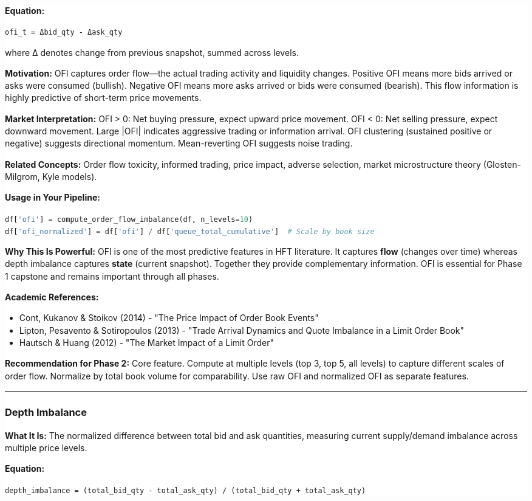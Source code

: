 **Equation:**

```
ofi_t = Δbid_qty - Δask_qty
```

where Δ denotes change from previous snapshot, summed across levels.

**Motivation:**
OFI captures order flow—the actual trading activity and liquidity changes. Positive OFI means more bids arrived or asks were consumed (bullish). Negative OFI means more asks arrived or bids were consumed (bearish). This flow information is highly predictive of short-term price movements.

**Market Interpretation:**
OFI > 0: Net buying pressure, expect upward price movement. OFI < 0: Net selling pressure, expect downward movement. Large |OFI| indicates aggressive trading or information arrival. OFI clustering (sustained positive or negative) suggests directional momentum. Mean-reverting OFI suggests noise trading.

**Related Concepts:**
Order flow toxicity, informed trading, price impact, adverse selection, market microstructure theory (Glosten-Milgrom, Kyle models).

**Usage in Your Pipeline:**

```python
df['ofi'] = compute_order_flow_imbalance(df, n_levels=10)
df['ofi_normalized'] = df['ofi'] / df['queue_total_cumulative']  # Scale by book size
```

**Why This Is Powerful:**
OFI is one of the most predictive features in HFT literature. It captures **flow** (changes over time) whereas depth imbalance captures **state** (current snapshot). Together they provide complementary information. OFI is essential for Phase 1 capstone and remains important through all phases.

**Academic References:**

- Cont, Kukanov & Stoikov (2014) - "The Price Impact of Order Book Events"
- Lipton, Pesavento & Sotiropoulos (2013) - "Trade Arrival Dynamics and Quote Imbalance in a Limit Order Book"
- Hautsch & Huang (2012) - "The Market Impact of a Limit Order"

**Recommendation for Phase 2:**
Core feature. Compute at multiple levels (top 3, top 5, all levels) to capture different scales of order flow. Normalize by total book volume for comparability. Use raw OFI and normalized OFI as separate features.

---

### Depth Imbalance

**What It Is:**
The normalized difference between total bid and ask quantities, measuring current supply/demand imbalance across multiple price levels.

**Equation:**

```
depth_imbalance = (total_bid_qty - total_ask_qty) / (total_bid_qty + total_ask_qty)
```
